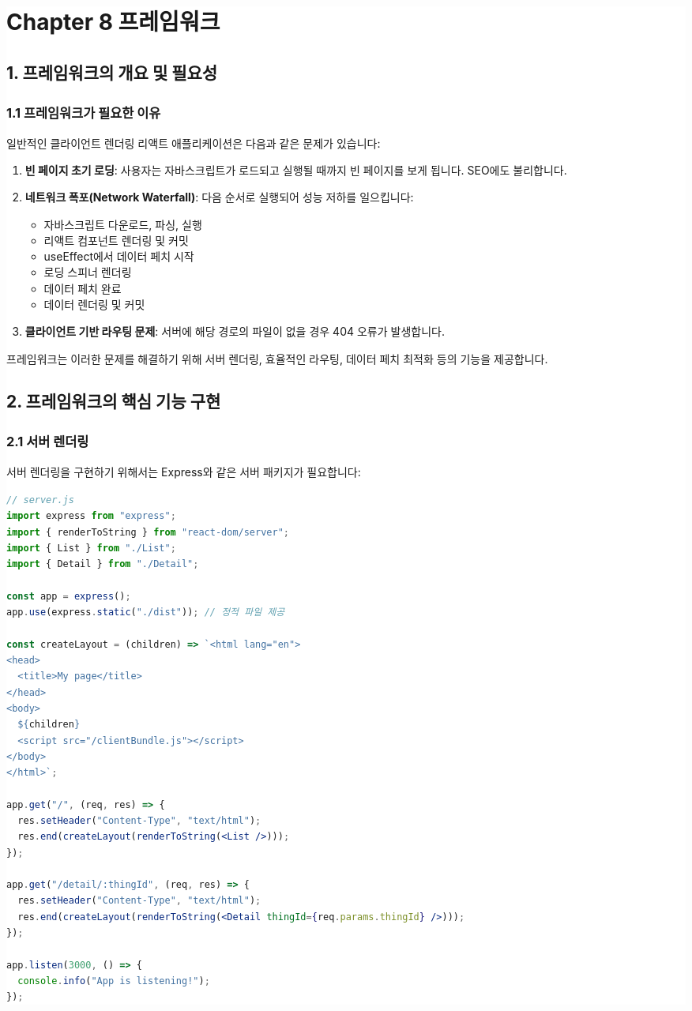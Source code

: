 # Chapter 8 프레임워크

## 1. 프레임워크의 개요 및 필요성

### 1.1 프레임워크가 필요한 이유

일반적인 클라이언트 렌더링 리액트 애플리케이션은 다음과 같은 문제가 있습니다:

1. **빈 페이지 초기 로딩**: 사용자는 자바스크립트가 로드되고 실행될 때까지 빈 페이지를 보게 됩니다. SEO에도 불리합니다.

2. **네트워크 폭포(Network Waterfall)**: 다음 순서로 실행되어 성능 저하를 일으킵니다:

   - 자바스크립트 다운로드, 파싱, 실행
   - 리액트 컴포넌트 렌더링 및 커밋
   - useEffect에서 데이터 페치 시작
   - 로딩 스피너 렌더링
   - 데이터 페치 완료
   - 데이터 렌더링 및 커밋

3. **클라이언트 기반 라우팅 문제**: 서버에 해당 경로의 파일이 없을 경우 404 오류가 발생합니다.

프레임워크는 이러한 문제를 해결하기 위해 서버 렌더링, 효율적인 라우팅, 데이터 페치 최적화 등의 기능을 제공합니다.

## 2. 프레임워크의 핵심 기능 구현

### 2.1 서버 렌더링

서버 렌더링을 구현하기 위해서는 Express와 같은 서버 패키지가 필요합니다:

```jsx
// server.js
import express from "express";
import { renderToString } from "react-dom/server";
import { List } from "./List";
import { Detail } from "./Detail";

const app = express();
app.use(express.static("./dist")); // 정적 파일 제공

const createLayout = (children) => `<html lang="en">
<head>
  <title>My page</title>
</head>
<body>
  ${children}
  <script src="/clientBundle.js"></script>
</body>
</html>`;

app.get("/", (req, res) => {
  res.setHeader("Content-Type", "text/html");
  res.end(createLayout(renderToString(<List />)));
});

app.get("/detail/:thingId", (req, res) => {
  res.setHeader("Content-Type", "text/html");
  res.end(createLayout(renderToString(<Detail thingId={req.params.thingId} />)));
});

app.listen(3000, () => {
  console.info("App is listening!");
});
```
